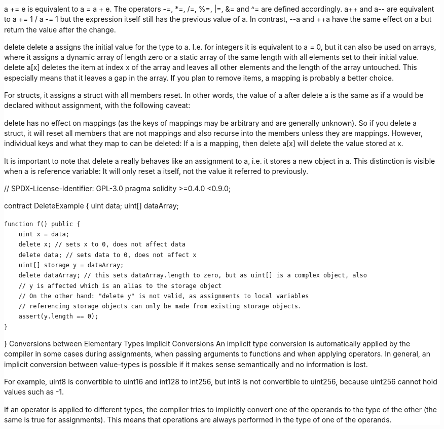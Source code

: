 a += e is equivalent to a = a + e. The operators -=, *=, /=, %=, |=, &= and ^= are defined accordingly. a++ and a-- are equivalent to a += 1 / a -= 1 but the expression itself still has the previous value of a. In contrast, --a and ++a have the same effect on a but return the value after the change.

delete
delete a assigns the initial value for the type to a. I.e. for integers it is equivalent to a = 0, but it can also be used on arrays, where it assigns a dynamic array of length zero or a static array of the same length with all elements set to their initial value. delete a[x] deletes the item at index x of the array and leaves all other elements and the length of the array untouched. This especially means that it leaves a gap in the array. If you plan to remove items, a mapping is probably a better choice.

For structs, it assigns a struct with all members reset. In other words, the value of a after delete a is the same as if a would be declared without assignment, with the following caveat:

delete has no effect on mappings (as the keys of mappings may be arbitrary and are generally unknown). So if you delete a struct, it will reset all members that are not mappings and also recurse into the members unless they are mappings. However, individual keys and what they map to can be deleted: If a is a mapping, then delete a[x] will delete the value stored at x.

It is important to note that delete a really behaves like an assignment to a, i.e. it stores a new object in a. This distinction is visible when a is reference variable: It will only reset a itself, not the value it referred to previously.

// SPDX-License-Identifier: GPL-3.0
pragma solidity >=0.4.0 <0.9.0;

contract DeleteExample {
    uint data;
    uint[] dataArray;

    function f() public {
        uint x = data;
        delete x; // sets x to 0, does not affect data
        delete data; // sets data to 0, does not affect x
        uint[] storage y = dataArray;
        delete dataArray; // this sets dataArray.length to zero, but as uint[] is a complex object, also
        // y is affected which is an alias to the storage object
        // On the other hand: "delete y" is not valid, as assignments to local variables
        // referencing storage objects can only be made from existing storage objects.
        assert(y.length == 0);
    }
}
Conversions between Elementary Types
Implicit Conversions
An implicit type conversion is automatically applied by the compiler in some cases during assignments, when passing arguments to functions and when applying operators. In general, an implicit conversion between value-types is possible if it makes sense semantically and no information is lost.

For example, uint8 is convertible to uint16 and int128 to int256, but int8 is not convertible to uint256, because uint256 cannot hold values such as -1.

If an operator is applied to different types, the compiler tries to implicitly convert one of the operands to the type of the other (the same is true for assignments). This means that operations are always performed in the type of one of the operands.

